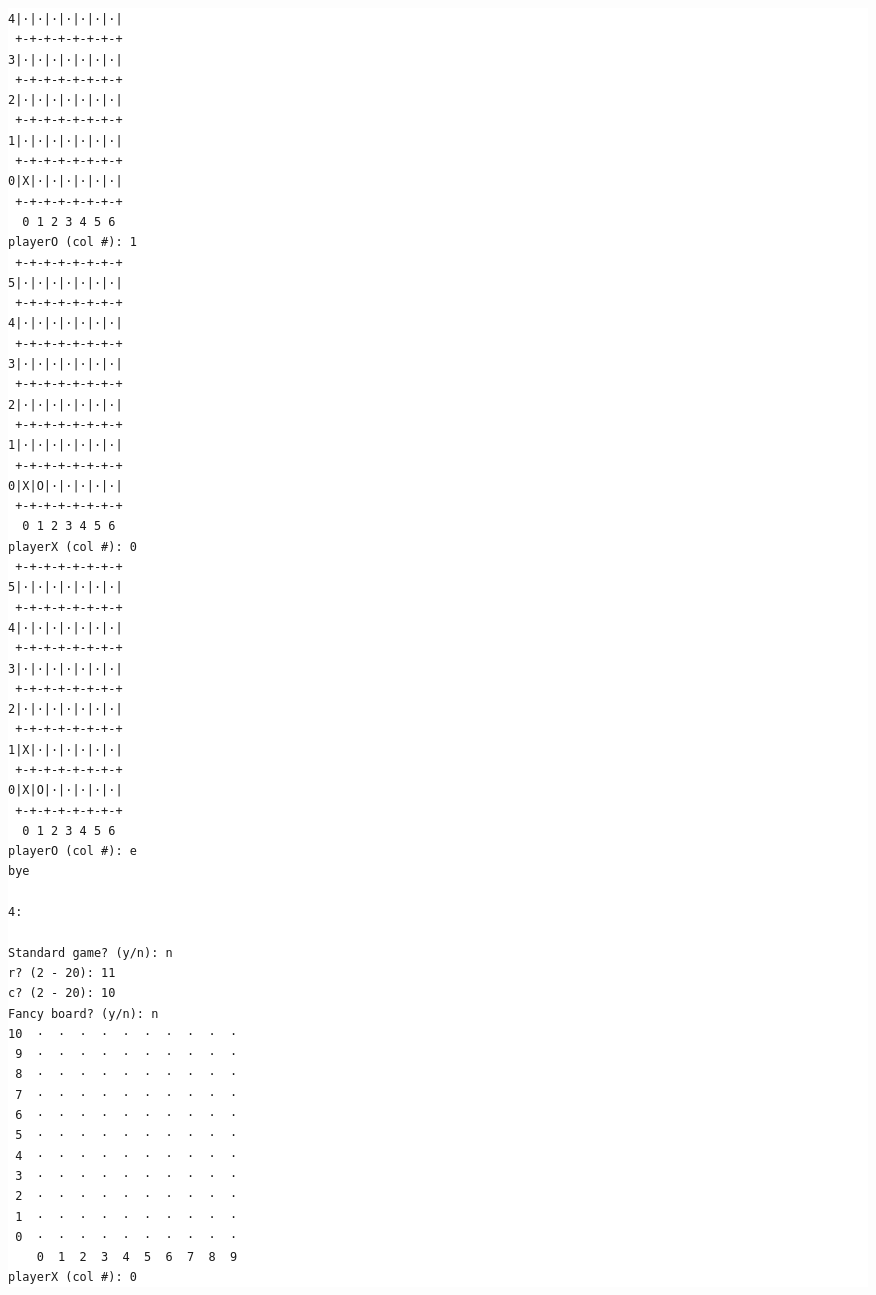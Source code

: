```
4|·|·|·|·|·|·|·|
 +-+-+-+-+-+-+-+
3|·|·|·|·|·|·|·|
 +-+-+-+-+-+-+-+
2|·|·|·|·|·|·|·|
 +-+-+-+-+-+-+-+
1|·|·|·|·|·|·|·|
 +-+-+-+-+-+-+-+
0|X|·|·|·|·|·|·|
 +-+-+-+-+-+-+-+
  0 1 2 3 4 5 6 
playerO (col #): 1
 +-+-+-+-+-+-+-+
5|·|·|·|·|·|·|·|
 +-+-+-+-+-+-+-+
4|·|·|·|·|·|·|·|
 +-+-+-+-+-+-+-+
3|·|·|·|·|·|·|·|
 +-+-+-+-+-+-+-+
2|·|·|·|·|·|·|·|
 +-+-+-+-+-+-+-+
1|·|·|·|·|·|·|·|
 +-+-+-+-+-+-+-+
0|X|O|·|·|·|·|·|
 +-+-+-+-+-+-+-+
  0 1 2 3 4 5 6 
playerX (col #): 0
 +-+-+-+-+-+-+-+
5|·|·|·|·|·|·|·|
 +-+-+-+-+-+-+-+
4|·|·|·|·|·|·|·|
 +-+-+-+-+-+-+-+
3|·|·|·|·|·|·|·|
 +-+-+-+-+-+-+-+
2|·|·|·|·|·|·|·|
 +-+-+-+-+-+-+-+
1|X|·|·|·|·|·|·|
 +-+-+-+-+-+-+-+
0|X|O|·|·|·|·|·|
 +-+-+-+-+-+-+-+
  0 1 2 3 4 5 6 
playerO (col #): e
bye

4: 

Standard game? (y/n): n
r? (2 - 20): 11
c? (2 - 20): 10
Fancy board? (y/n): n
10  ·  ·  ·  ·  ·  ·  ·  ·  ·  · 
 9  ·  ·  ·  ·  ·  ·  ·  ·  ·  · 
 8  ·  ·  ·  ·  ·  ·  ·  ·  ·  · 
 7  ·  ·  ·  ·  ·  ·  ·  ·  ·  · 
 6  ·  ·  ·  ·  ·  ·  ·  ·  ·  · 
 5  ·  ·  ·  ·  ·  ·  ·  ·  ·  · 
 4  ·  ·  ·  ·  ·  ·  ·  ·  ·  · 
 3  ·  ·  ·  ·  ·  ·  ·  ·  ·  · 
 2  ·  ·  ·  ·  ·  ·  ·  ·  ·  · 
 1  ·  ·  ·  ·  ·  ·  ·  ·  ·  · 
 0  ·  ·  ·  ·  ·  ·  ·  ·  ·  · 
    0  1  2  3  4  5  6  7  8  9 
playerX (col #): 0
```